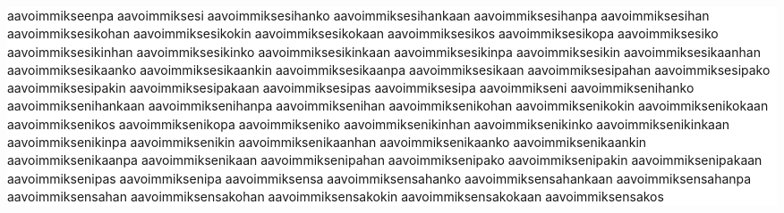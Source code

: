 aavoimmikseenpa
aavoimmiksesi
aavoimmiksesihanko
aavoimmiksesihankaan
aavoimmiksesihanpa
aavoimmiksesihan
aavoimmiksesikohan
aavoimmiksesikokin
aavoimmiksesikokaan
aavoimmiksesikos
aavoimmiksesikopa
aavoimmiksesiko
aavoimmiksesikinhan
aavoimmiksesikinko
aavoimmiksesikinkaan
aavoimmiksesikinpa
aavoimmiksesikin
aavoimmiksesikaanhan
aavoimmiksesikaanko
aavoimmiksesikaankin
aavoimmiksesikaanpa
aavoimmiksesikaan
aavoimmiksesipahan
aavoimmiksesipako
aavoimmiksesipakin
aavoimmiksesipakaan
aavoimmiksesipas
aavoimmiksesipa
aavoimmikseni
aavoimmiksenihanko
aavoimmiksenihankaan
aavoimmiksenihanpa
aavoimmiksenihan
aavoimmiksenikohan
aavoimmiksenikokin
aavoimmiksenikokaan
aavoimmiksenikos
aavoimmiksenikopa
aavoimmikseniko
aavoimmiksenikinhan
aavoimmiksenikinko
aavoimmiksenikinkaan
aavoimmiksenikinpa
aavoimmiksenikin
aavoimmiksenikaanhan
aavoimmiksenikaanko
aavoimmiksenikaankin
aavoimmiksenikaanpa
aavoimmiksenikaan
aavoimmiksenipahan
aavoimmiksenipako
aavoimmiksenipakin
aavoimmiksenipakaan
aavoimmiksenipas
aavoimmiksenipa
aavoimmiksensa
aavoimmiksensahanko
aavoimmiksensahankaan
aavoimmiksensahanpa
aavoimmiksensahan
aavoimmiksensakohan
aavoimmiksensakokin
aavoimmiksensakokaan
aavoimmiksensakos
